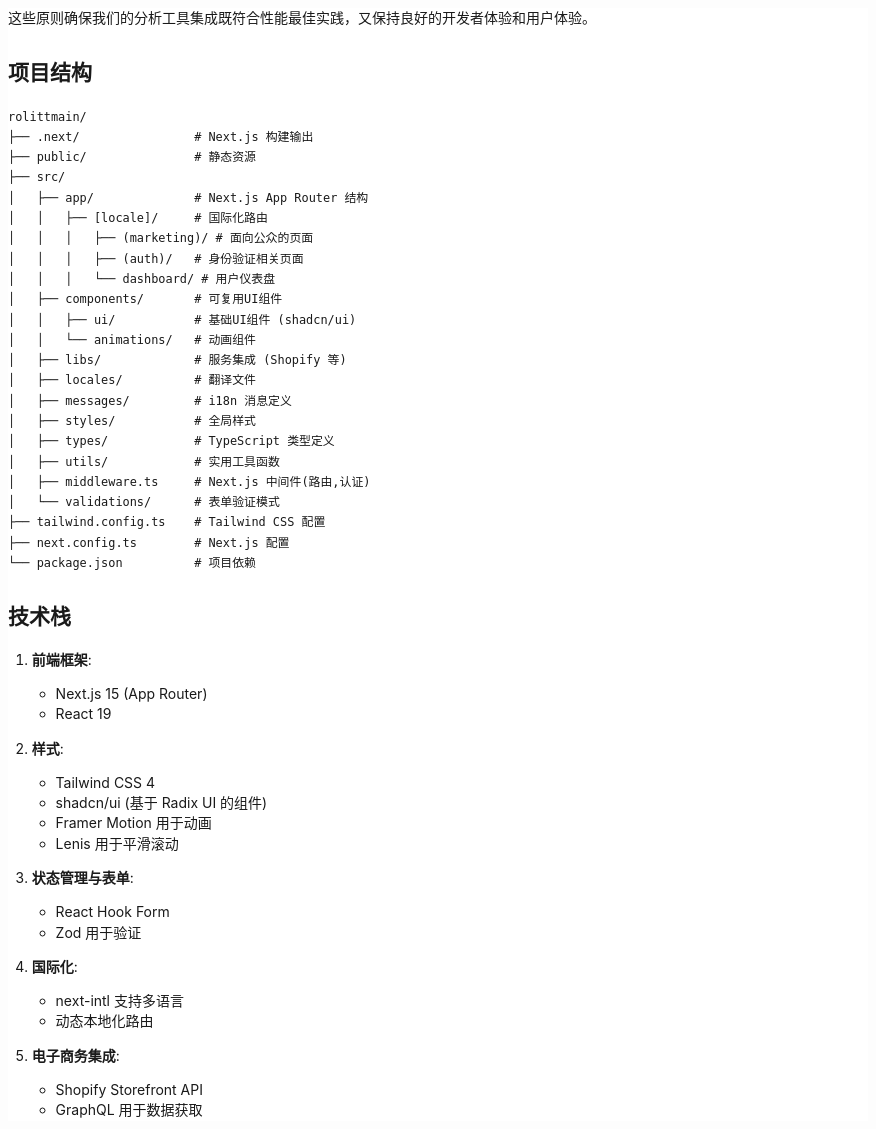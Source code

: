 这些原则确保我们的分析工具集成既符合性能最佳实践，又保持良好的开发者体验和用户体验。

## 项目结构

```
rolittmain/
├── .next/                # Next.js 构建输出
├── public/               # 静态资源
├── src/
│   ├── app/              # Next.js App Router 结构
│   │   ├── [locale]/     # 国际化路由
│   │   │   ├── (marketing)/ # 面向公众的页面
│   │   │   ├── (auth)/   # 身份验证相关页面
│   │   │   └── dashboard/ # 用户仪表盘
│   ├── components/       # 可复用UI组件
│   │   ├── ui/           # 基础UI组件 (shadcn/ui)
│   │   └── animations/   # 动画组件
│   ├── libs/             # 服务集成 (Shopify 等)
│   ├── locales/          # 翻译文件
│   ├── messages/         # i18n 消息定义
│   ├── styles/           # 全局样式
│   ├── types/            # TypeScript 类型定义
│   ├── utils/            # 实用工具函数
│   ├── middleware.ts     # Next.js 中间件(路由,认证)
│   └── validations/      # 表单验证模式
├── tailwind.config.ts    # Tailwind CSS 配置
├── next.config.ts        # Next.js 配置
└── package.json          # 项目依赖
```

## 技术栈

1. **前端框架**:
   - Next.js 15 (App Router)
   - React 19

2. **样式**:
   - Tailwind CSS 4
   - shadcn/ui (基于 Radix UI 的组件)
   - Framer Motion 用于动画
   - Lenis 用于平滑滚动

3. **状态管理与表单**:
   - React Hook Form
   - Zod 用于验证

4. **国际化**:
   - next-intl 支持多语言
   - 动态本地化路由

5. **电子商务集成**:
   - Shopify Storefront API
   - GraphQL 用于数据获取
